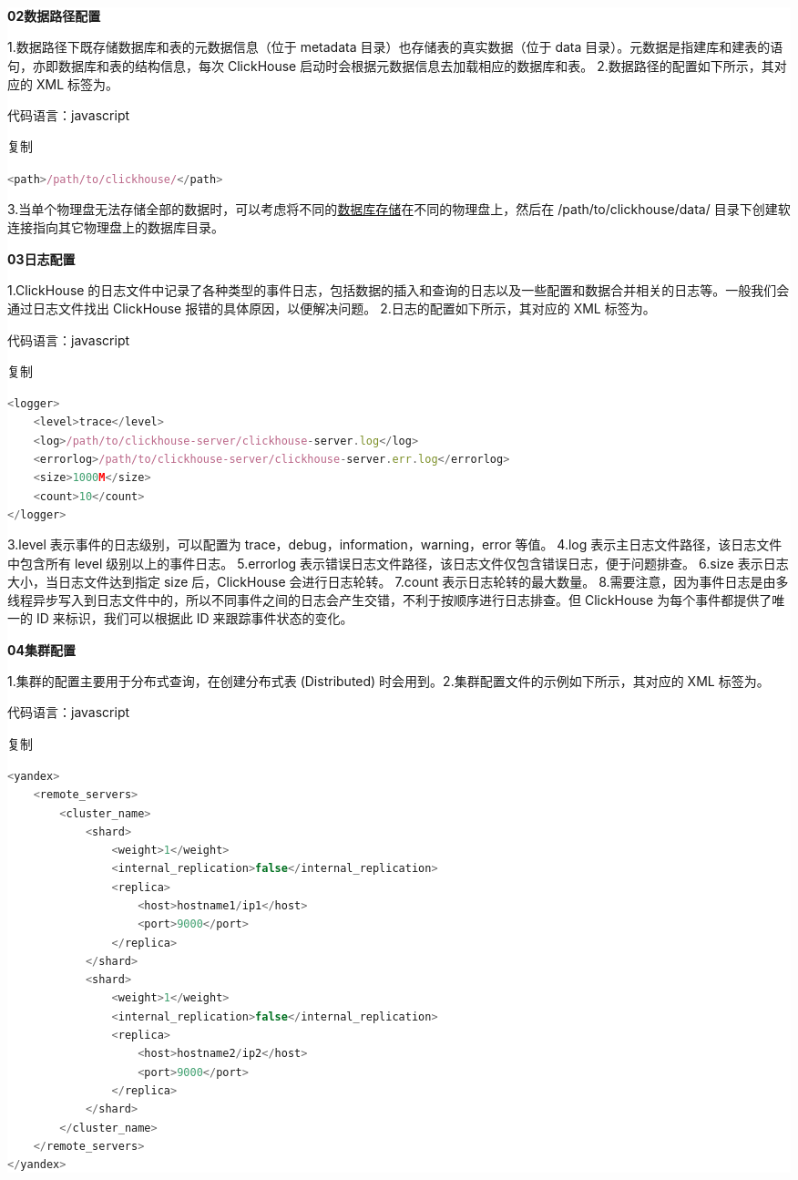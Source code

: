 **02数据路径配置**

1.数据路径下既存储数据库和表的元数据信息（位于 metadata 目录）也存储表的真实数据（位于 data 目录）。元数据是指建库和建表的语句，亦即数据库和表的结构信息，每次 ClickHouse 启动时会根据元数据信息去加载相应的数据库和表。 2.数据路径的配置如下所示，其对应的 XML 标签为。

代码语言：javascript

复制

```javascript
<path>/path/to/clickhouse/</path>
```

3.当单个物理盘无法存储全部的数据时，可以考虑将不同的[数据库存储](https://cloud.tencent.com/product/crs?from_column=20065&from=20065)在不同的物理盘上，然后在 /path/to/clickhouse/data/ 目录下创建软连接指向其它物理盘上的数据库目录。

**03日志配置**

1.ClickHouse 的日志文件中记录了各种类型的事件日志，包括数据的插入和查询的日志以及一些配置和数据合并相关的日志等。一般我们会通过日志文件找出 ClickHouse 报错的具体原因，以便解决问题。 2.日志的配置如下所示，其对应的 XML 标签为。

代码语言：javascript

复制

```javascript
<logger>
    <level>trace</level>
    <log>/path/to/clickhouse-server/clickhouse-server.log</log>
    <errorlog>/path/to/clickhouse-server/clickhouse-server.err.log</errorlog>
    <size>1000M</size>
    <count>10</count>
</logger>
```

3.level 表示事件的日志级别，可以配置为 trace，debug，information，warning，error 等值。 4.log 表示主日志文件路径，该日志文件中包含所有 level 级别以上的事件日志。 5.errorlog 表示错误日志文件路径，该日志文件仅包含错误日志，便于问题排查。 6.size 表示日志大小，当日志文件达到指定 size 后，ClickHouse 会进行日志轮转。 7.count 表示日志轮转的最大数量。 8.需要注意，因为事件日志是由多线程异步写入到日志文件中的，所以不同事件之间的日志会产生交错，不利于按顺序进行日志排查。但 ClickHouse 为每个事件都提供了唯一的 ID 来标识，我们可以根据此 ID 来跟踪事件状态的变化。

**04集群配置**

1.集群的配置主要用于分布式查询，在创建分布式表 (Distributed) 时会用到。2.集群配置文件的示例如下所示，其对应的 XML 标签为。

代码语言：javascript

复制

```javascript
<yandex>
    <remote_servers>
        <cluster_name>
            <shard>
                <weight>1</weight>
                <internal_replication>false</internal_replication>
                <replica>
                    <host>hostname1/ip1</host>
                    <port>9000</port>
                </replica>
            </shard>
            <shard>
                <weight>1</weight>
                <internal_replication>false</internal_replication>
                <replica>
                    <host>hostname2/ip2</host>
                    <port>9000</port>
                </replica>
            </shard>
        </cluster_name>
    </remote_servers>
</yandex>
```